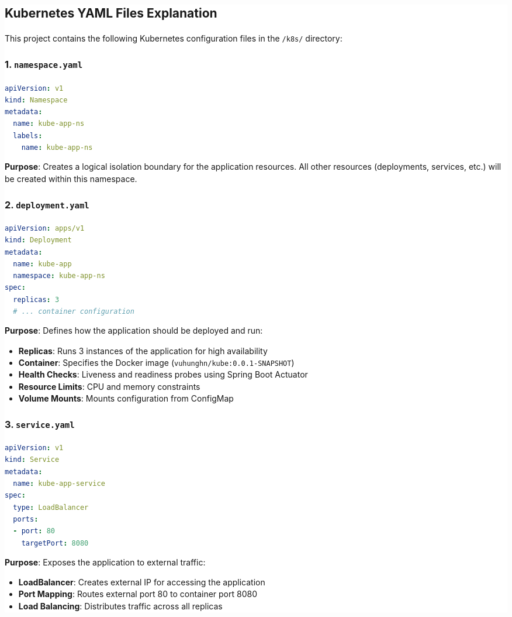 ## Kubernetes YAML Files Explanation

This project contains the following Kubernetes configuration files in the `/k8s/` directory:

### 1. `namespace.yaml`
```yaml
apiVersion: v1
kind: Namespace
metadata:
  name: kube-app-ns
  labels:
    name: kube-app-ns
```

**Purpose**: Creates a logical isolation boundary for the application resources. All other resources (deployments, services, etc.) will be created within this namespace.

### 2. `deployment.yaml`
```yaml
apiVersion: apps/v1
kind: Deployment
metadata:
  name: kube-app
  namespace: kube-app-ns
spec:
  replicas: 3
  # ... container configuration
```

**Purpose**: Defines how the application should be deployed and run:
- **Replicas**: Runs 3 instances of the application for high availability
- **Container**: Specifies the Docker image (`vuhunghn/kube:0.0.1-SNAPSHOT`)
- **Health Checks**: Liveness and readiness probes using Spring Boot Actuator
- **Resource Limits**: CPU and memory constraints
- **Volume Mounts**: Mounts configuration from ConfigMap

### 3. `service.yaml`
```yaml
apiVersion: v1
kind: Service
metadata:
  name: kube-app-service
spec:
  type: LoadBalancer
  ports:
  - port: 80
    targetPort: 8080
```

**Purpose**: Exposes the application to external traffic:
- **LoadBalancer**: Creates external IP for accessing the application
- **Port Mapping**: Routes external port 80 to container port 8080
- **Load Balancing**: Distributes traffic across all replicas
